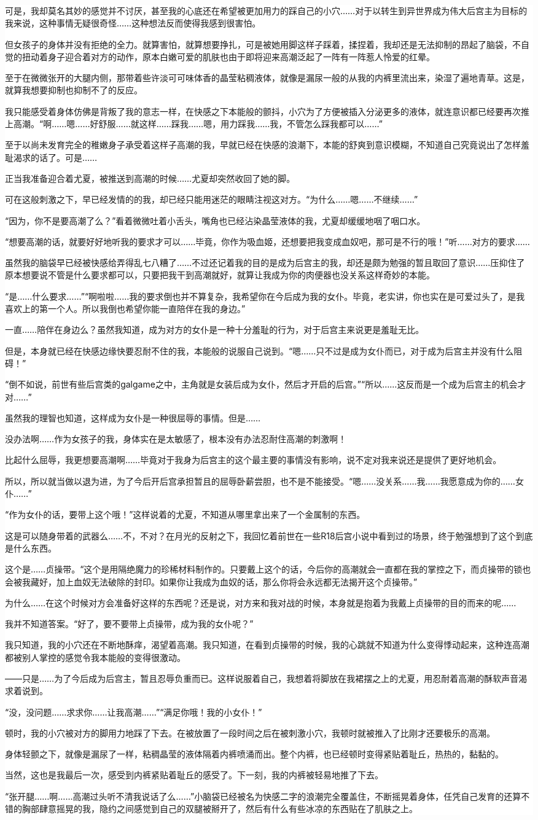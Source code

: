 可是，我却莫名其妙的感觉并不讨厌，甚至我的心底还在希望被更加用力的踩自己的小穴……对于以转生到异世界成为伟大后宫主为目标的我来说，这种事情无疑很奇怪……这种想法反而使得我感到很害怕。

但女孩子的身体并没有拒绝的全力。就算害怕，就算想要挣扎，可是被她用脚这样子踩着，揉捏着，我却还是无法抑制的昂起了脑袋，不自觉的扭动着身子迎合着对方的动作，原本白嫩可爱的肌肤也由于即将迎来高潮泛起了一阵有一阵惹人怜爱的红晕。

至于在微微张开的大腿内侧，那带着些许淡可可味体香的晶莹粘稠液体，就像是漏尿一般的从我的内裤里流出来，染湿了遍地青草。这是，就算我想要抑制也抑制不了的反应。

我只能感受着身体仿佛是背叛了我的意志一样，在快感之下本能般的颤抖，小穴为了方便被插入分泌更多的液体，就连意识都已经要再次推上高潮。“啊……嗯……好舒服……就这样……踩我……嗯，用力踩我……我，不管怎么踩我都可以……”

至于以尚未发育完全的稚嫩身子承受着这样子高潮的我，早就已经在快感的浪潮下，本能的舒爽到意识模糊，不知道自己究竟说出了怎样羞耻渴求的话了。可是……

正当我准备迎合着尤夏，被推送到高潮的时候……尤夏却突然收回了她的脚。

可在这般刺激之下，早已经发情的的我，却已经只能用迷茫的眼睛注视这对方。“为什么……嗯……不继续……”

“因为，你不是要高潮了么？”看着微微吐着小舌头，嘴角也已经沾染晶莹液体的我，尤夏却缓缓地咽了咽口水。

“想要高潮的话，就要好好地听我的要求才可以……毕竟，你作为吸血姬，还想要把我变成血奴吧，那可是不行的哦！”听……对方的要求……

虽然我的脑袋早已经被快感给弄得乱七八糟了……不过还记着我的目的是成为后宫主的我，却还是颇为勉强的暂且取回了意识……压抑住了原本想要说不管是什么要求都可以，只要把我干到高潮就好，就算让我成为你的肉便器也没关系这样奇妙的本能。

“是……什么要求……”“啊啦啦……我的要求倒也并不算复杂，我希望你在今后成为我的女仆。毕竟，老实讲，你也实在是可爱过头了，是我喜欢上的第一个人。所以我倒也希望你能一直陪伴在我的身边。”

一直……陪伴在身边么？虽然我知道，成为对方的女仆是一种十分羞耻的行为，对于后宫主来说更是羞耻无比。

但是，本身就已经在快感边缘快要忍耐不住的我，本能般的说服自己说到。“嗯……只不过是成为女仆而已，对于成为后宫主并没有什么阻碍！”

“倒不如说，前世有些后宫类的galgame之中，主角就是女装后成为女仆，然后才开启的后宫。”“所以……这反而是一个成为后宫主的机会才对……”

虽然我的理智也知道，这样成为女仆是一种很屈辱的事情。但是……

没办法啊……作为女孩子的我，身体实在是太敏感了，根本没有办法忍耐住高潮的刺激啊！

比起什么屈辱，我更想要高潮啊……毕竟对于我身为后宫主的这个最主要的事情没有影响，说不定对我来说还是提供了更好地机会。

所以，所以就当做以退为进，为了今后开后宫承担暂且的屈辱卧薪尝胆，也不是不能接受。“嗯……没关系……我……我愿意成为你的……女仆……”

“作为女仆的话，要带上这个哦！”这样说着的尤夏，不知道从哪里拿出来了一个金属制的东西。

这是可以随身带着的武器么……不，不对？在月光的反射之下，我回忆着前世在一些R18后宫小说中看到过的场景，终于勉强想到了这个到底是什么东西。

这个是……贞操带。“这个是用隔绝魔力的珍稀材料制作的。只要戴上这个的话，今后你的高潮就会一直都在我的掌控之下，而贞操带的锁也会被我藏好，加上血奴无法破除的封印。如果你让我成为血奴的话，那么你将会永远都无法揭开这个贞操带。”

为什么……在这个时候对方会准备好这样的东西呢？还是说，对方来和我对战的时候，本身就是抱着为我戴上贞操带的目的而来的呢……

我并不知道答案。“好了，要不要带上贞操带，成为我的女仆呢？”

我只知道，我的小穴还在不断地酥痒，渴望着高潮。我只知道，在看到贞操带的时候，我的心跳就不知道为什么变得悸动起来，这种连高潮都被别人掌控的感觉令我本能般的变得很激动。

——只是……为了今后成为后宫主，暂且忍辱负重而已。这样说服着自己，我想着将脚放在我裙摆之上的尤夏，用忍耐着高潮的酥软声音渴求着说到。

“没，没问题……求求你……让我高潮……”“满足你哦！我的小女仆！”

顿时，我的小穴被对方的脚用力地踩了下去。在被放置了一段时间之后在被刺激小穴，我顿时就被推入了比刚才还要极乐的高潮。

身体轻颤之下，就像是漏尿了一样，粘稠晶莹的液体隔着内裤喷涌而出。整个内裤，也已经顿时变得紧贴着耻丘，热热的，黏黏的。

当然，这也是我最后一次，感受到内裤紧贴着耻丘的感受了。下一刻，我的内裤被轻易地推了下去。

“张开腿……啊……高潮过头听不清我说话了么……”小脑袋已经被名为快感二字的浪潮完全覆盖住，不断摇晃着身体，任凭自己发育的还算不错的胸部肆意摇晃的我，隐约之间感觉到自己的双腿被掰开了，然后有什么有些冰凉的东西贴在了肌肤之上。
